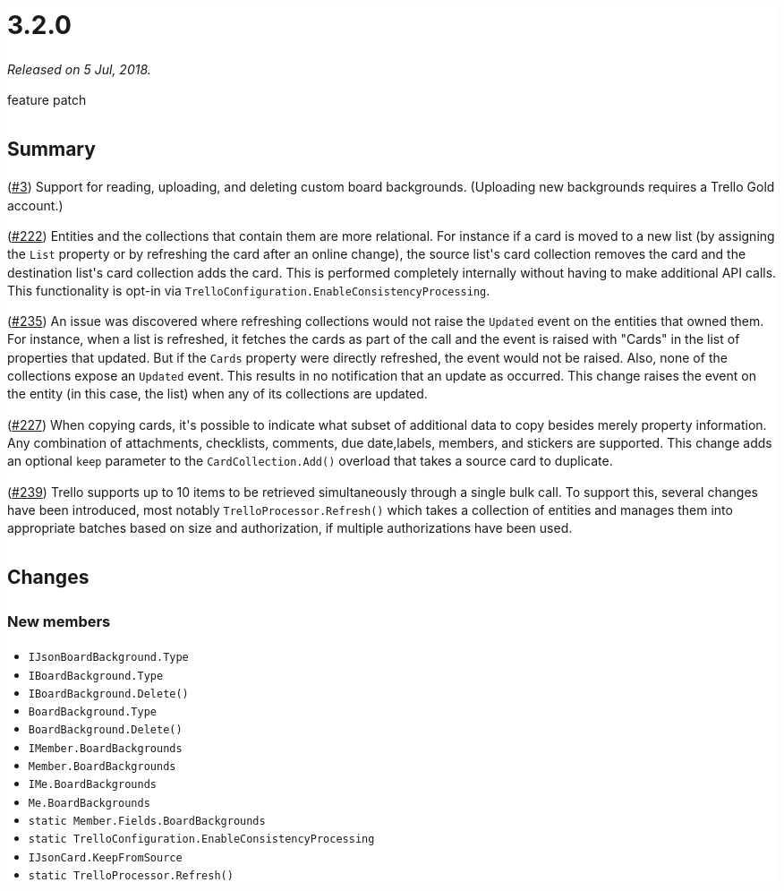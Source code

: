 # 3.2.0

*Released on 5 Jul, 2018.*

<span id="feature">feature</span> <span id="patch">patch</span> 

## Summary

([#3](https://github.com/gregsdennis/Manatee.Trello/issues/3)) Support for reading, uploading, and deleting custom board backgrounds.  (Uploading new backgrounds requires a Trello Gold account.)

([#222](https://github.com/gregsdennis/Manatee.Trello/issues/222)) Entities and the collections that contain them are more relational.  For instance if a card is moved to a new list (by assigning the `List` property or by refreshing the card after an online change), the source list's card collection removes the card and the destination list's card collection adds the card.  This is performed completely internally without having to make additional API calls.  This functionality is opt-in via `TrelloConfiguration.EnableConsistencyProcessing`.

([#235](https://github.com/gregsdennis/Manatee.Trello/issues/235)) An issue was discovered where refreshing collections would not raise the `Updated` event on the entities that owned them.  For instance, when a list is refreshed, it fetches the cards as part of the call and the event is raised with "Cards" in the list of properties that updated.  But if the `Cards` property were directly refreshed, the event would not be raised.  Also, none of the collections expose an `Updated` event.  This results in no notification that an update as occurred.  This change raises the event on the entity (in this case, the list) when any of its collections are updated.

([#227](https://github.com/gregsdennis/Manatee.Trello/issues/227)) When copying cards, it's possible to indicate what subset of additional data to copy besides merely property information. Any combination of attachments, checklists, comments, due date,labels, members, and stickers are supported.  This change adds an optional `keep` parameter to the `CardCollection.Add()` overload that takes a source card to duplicate.

([#239](https://github.com/gregsdennis/Manatee.Trello/issues/239)) Trello supports up to 10 items to be retrieved simultaneously through a single bulk call.  To support this, several changes have been introduced, most notably `TrelloProcessor.Refresh()` which takes a collection of entities and manages them into appropriate batches based on size and authorization, if multiple authorizations have been used.

## Changes

### New members

- `IJsonBoardBackground.Type`
- `IBoardBackground.Type`
- `IBoardBackground.Delete()`
- `BoardBackground.Type`
- `BoardBackground.Delete()`
- `IMember.BoardBackgrounds`
- `Member.BoardBackgrounds`
- `IMe.BoardBackgrounds`
- `Me.BoardBackgrounds`
- `static Member.Fields.BoardBackgrounds`
- `static TrelloConfiguration.EnableConsistencyProcessing`
- `IJsonCard.KeepFromSource`
- `static TrelloProcessor.Refresh()`
